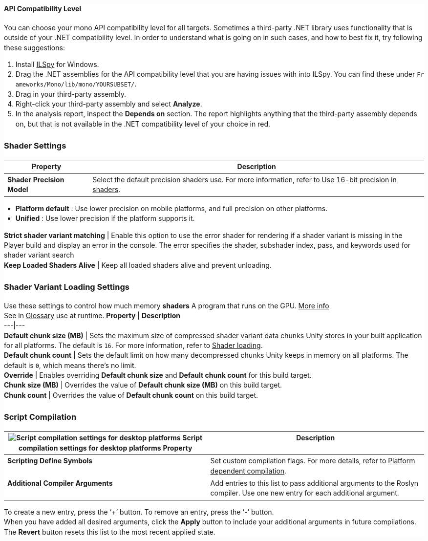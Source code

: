   
#### API Compatibility Level
You can choose your mono API compatibility level for all targets. Sometimes a third-party .NET library uses functionality that is outside of your .NET compatibility level. In order to understand what is going on in such cases, and how to best fix it, try following these suggestions: 
  1. Install [ILSpy](https://www.microsoft.com/en-us/p/ilspy/9mxfbkfvsq13?cid=msft_web_chart&activetab=pivot:overviewtab) for Windows.
  2. Drag the .NET assemblies for the API compatibility level that you are having issues with into ILSpy. You can find these under `Frameworks/Mono/lib/mono/YOURSUBSET/`.
  3. Drag in your third-party assembly.
  4. Right-click your third-party assembly and select **Analyze**.
  5. In the analysis report, inspect the **Depends on** section. The report highlights anything that the third-party assembly depends on, but that is not available in the .NET compatibility level of your choice in red.


### Shader Settings
**Property** | **Description**  
---|---  
**Shader Precision Model** | Select the default precision shaders use. For more information, refer to [Use 16-bit precision in shaders](https://docs.unity3d.com/6000.0/Documentation/Manual/SL-Use16BitPrecisionInShaders.html).  
  

  * **Platform default** : Use lower precision on mobile platforms, and full precision on other platforms.
  * **Unified** : Use lower precision if the platform supports it.

  
**Strict shader variant matching** | Enable this option to use the error shader for rendering if a shader variant is missing in the Player build and display an error in the console. The error specifies the shader, subshader index, pass, and keywords used for shader variant search  
**Keep Loaded Shaders Alive** | Keep all loaded shaders alive and prevent unloading.  
### Shader Variant Loading Settings
Use these settings to control how much memory **shaders** A program that runs on the GPU. [More info](https://docs.unity3d.com/6000.0/Documentation/Manual/Shaders.html)  
See in [Glossary](https://docs.unity3d.com/6000.0/Documentation/Manual/Glossary.html#Shader) use at runtime.
**Property** | **Description**  
---|---  
**Default chunk size (MB)** | Sets the maximum size of compressed shader variant data chunks Unity stores in your built application for all platforms. The default is `16`. For more information, refer to [Shader loading](https://docs.unity3d.com/6000.0/Documentation/Manual/shader-loading.html#dynamicloading).  
**Default chunk count** | Sets the default limit on how many decompressed chunks Unity keeps in memory on all platforms. The default is `0`, which means there’s no limit.  
**Override** | Enables overriding **Default chunk size** and **Default chunk count** for this build target.  
**Chunk size (MB)** | Overrides the value of **Default chunk size (MB)** on this build target.  
**Chunk count** | Overrides the value of **Default chunk count** on this build target.  
### Script Compilation
![Script compilation settings for desktop platforms](https://docs.unity3d.com/6000.0/Documentation/uploads/Main/ProjectSettingsScriptCompilation.png) Script compilation settings for desktop platforms **Property** | **Description**  
---|---  
**Scripting Define Symbols** | Set custom compilation flags. For more details, refer to [Platform dependent compilation](https://docs.unity3d.com/6000.0/Documentation/Manual/platform-dependent-compilation.html).  
**Additional Compiler Arguments** | Add entries to this list to pass additional arguments to the Roslyn compiler. Use one new entry for each additional argument.  
To create a new entry, press the ‘+’ button. To remove an entry, press the ‘-’ button.  
When you have added all desired arguments, click the **Apply** button to include your additional arguments in future compilations. The **Revert** button resets this list to the most recent applied state.  